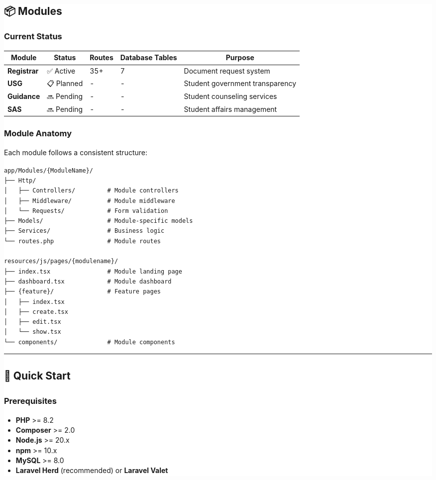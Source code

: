## 📦 Modules

### Current Status

| Module | Status | Routes | Database Tables | Purpose |
|--------|--------|--------|-----------------|---------|
| **Registrar** | ✅ Active | 35+ | 7 | Document request system |
| **USG** | 📋 Planned | - | - | Student government transparency |
| **Guidance** | 🔜 Pending | - | - | Student counseling services |
| **SAS** | 🔜 Pending | - | - | Student affairs management |

### Module Anatomy

Each module follows a consistent structure:

```
app/Modules/{ModuleName}/
├── Http/
│   ├── Controllers/         # Module controllers
│   ├── Middleware/          # Module middleware
│   └── Requests/            # Form validation
├── Models/                  # Module-specific models
├── Services/                # Business logic
└── routes.php               # Module routes

resources/js/pages/{modulename}/
├── index.tsx                # Module landing page
├── dashboard.tsx            # Module dashboard
├── {feature}/               # Feature pages
│   ├── index.tsx
│   ├── create.tsx
│   ├── edit.tsx
│   └── show.tsx
└── components/              # Module components
```

---

## 🚀 Quick Start

### Prerequisites

- **PHP** >= 8.2
- **Composer** >= 2.0
- **Node.js** >= 20.x
- **npm** >= 10.x
- **MySQL** >= 8.0
- **Laravel Herd** (recommended) or **Laravel Valet**
